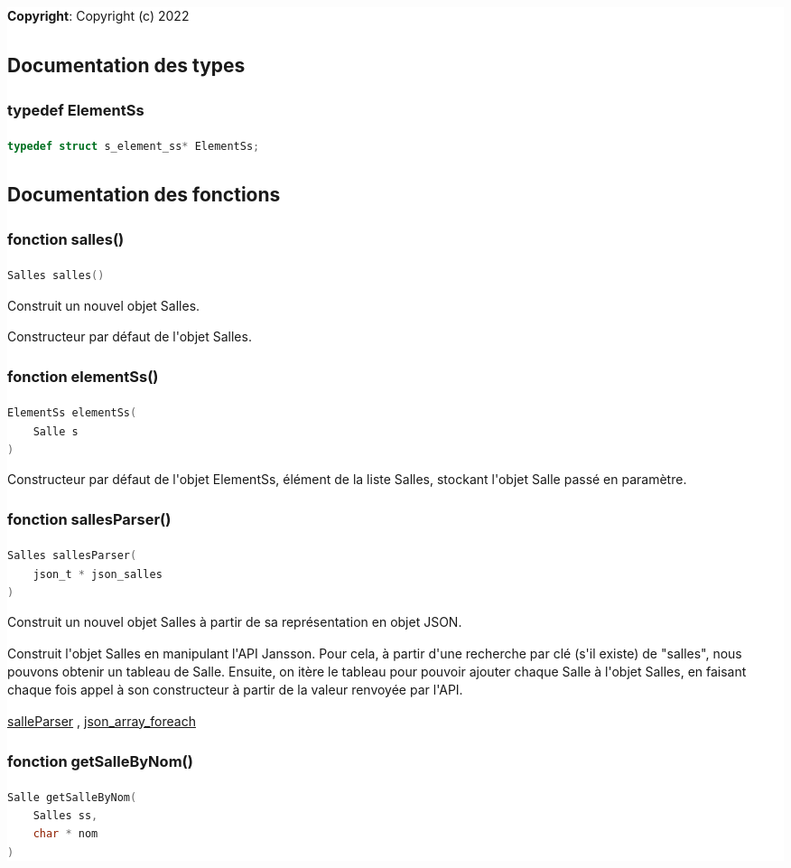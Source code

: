 **Copyright**: Copyright (c) 2022

## Documentation des types

### typedef ElementSs

```c
typedef struct s_element_ss* ElementSs;
```

## Documentation des fonctions

### fonction salles()

```c
Salles salles()
```

Construit un nouvel objet Salles.

Constructeur par défaut de l'objet Salles.

### fonction elementSs()

```c
ElementSs elementSs(
    Salle s
)
```

Constructeur par défaut de l'objet ElementSs, élément de la liste Salles, stockant l'objet Salle passé en paramètre.

### fonction sallesParser()

```c
Salles sallesParser(
    json_t * json_salles
)
```

Construit un nouvel objet Salles à partir de sa représentation en objet JSON.

Construit l'objet Salles en manipulant l'API Jansson. Pour cela, à partir d'une recherche par clé (s'il existe) de "salles", nous pouvons obtenir un tableau de Salle. Ensuite, on itère le tableau pour pouvoir ajouter chaque Salle à l'objet Salles, en faisant chaque fois appel à son constructeur à partir de la valeur renvoyée par l'API.

[salleParser](/Files/salle_8c.md#fonction-salleparser) , [json_array_foreach](https://jansson.readthedocs.io/en/latest/apiref.html#c.json_array_foreach)

### fonction getSalleByNom()

```c
Salle getSalleByNom(
    Salles ss,
    char * nom
)
```

